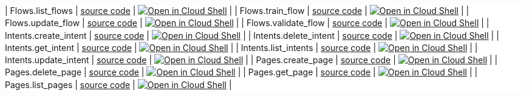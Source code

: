 | Flows.list_flows | [source code](https://github.com/googleapis/google-cloud-node/blob/main//workspace/google-cloud-node/samples/generated/v3beta1/flows.list_flows.js) | [![Open in Cloud Shell][shell_img]](https://console.cloud.google.com/cloudshell/open?git_repo=https://github.com/googleapis/google-cloud-node&page=editor&open_in_editor=/workspace/google-cloud-node/samples/generated/v3beta1/flows.list_flows.js,samples/README.md) |
| Flows.train_flow | [source code](https://github.com/googleapis/google-cloud-node/blob/main//workspace/google-cloud-node/samples/generated/v3beta1/flows.train_flow.js) | [![Open in Cloud Shell][shell_img]](https://console.cloud.google.com/cloudshell/open?git_repo=https://github.com/googleapis/google-cloud-node&page=editor&open_in_editor=/workspace/google-cloud-node/samples/generated/v3beta1/flows.train_flow.js,samples/README.md) |
| Flows.update_flow | [source code](https://github.com/googleapis/google-cloud-node/blob/main//workspace/google-cloud-node/samples/generated/v3beta1/flows.update_flow.js) | [![Open in Cloud Shell][shell_img]](https://console.cloud.google.com/cloudshell/open?git_repo=https://github.com/googleapis/google-cloud-node&page=editor&open_in_editor=/workspace/google-cloud-node/samples/generated/v3beta1/flows.update_flow.js,samples/README.md) |
| Flows.validate_flow | [source code](https://github.com/googleapis/google-cloud-node/blob/main//workspace/google-cloud-node/samples/generated/v3beta1/flows.validate_flow.js) | [![Open in Cloud Shell][shell_img]](https://console.cloud.google.com/cloudshell/open?git_repo=https://github.com/googleapis/google-cloud-node&page=editor&open_in_editor=/workspace/google-cloud-node/samples/generated/v3beta1/flows.validate_flow.js,samples/README.md) |
| Intents.create_intent | [source code](https://github.com/googleapis/google-cloud-node/blob/main//workspace/google-cloud-node/samples/generated/v3beta1/intents.create_intent.js) | [![Open in Cloud Shell][shell_img]](https://console.cloud.google.com/cloudshell/open?git_repo=https://github.com/googleapis/google-cloud-node&page=editor&open_in_editor=/workspace/google-cloud-node/samples/generated/v3beta1/intents.create_intent.js,samples/README.md) |
| Intents.delete_intent | [source code](https://github.com/googleapis/google-cloud-node/blob/main//workspace/google-cloud-node/samples/generated/v3beta1/intents.delete_intent.js) | [![Open in Cloud Shell][shell_img]](https://console.cloud.google.com/cloudshell/open?git_repo=https://github.com/googleapis/google-cloud-node&page=editor&open_in_editor=/workspace/google-cloud-node/samples/generated/v3beta1/intents.delete_intent.js,samples/README.md) |
| Intents.get_intent | [source code](https://github.com/googleapis/google-cloud-node/blob/main//workspace/google-cloud-node/samples/generated/v3beta1/intents.get_intent.js) | [![Open in Cloud Shell][shell_img]](https://console.cloud.google.com/cloudshell/open?git_repo=https://github.com/googleapis/google-cloud-node&page=editor&open_in_editor=/workspace/google-cloud-node/samples/generated/v3beta1/intents.get_intent.js,samples/README.md) |
| Intents.list_intents | [source code](https://github.com/googleapis/google-cloud-node/blob/main//workspace/google-cloud-node/samples/generated/v3beta1/intents.list_intents.js) | [![Open in Cloud Shell][shell_img]](https://console.cloud.google.com/cloudshell/open?git_repo=https://github.com/googleapis/google-cloud-node&page=editor&open_in_editor=/workspace/google-cloud-node/samples/generated/v3beta1/intents.list_intents.js,samples/README.md) |
| Intents.update_intent | [source code](https://github.com/googleapis/google-cloud-node/blob/main//workspace/google-cloud-node/samples/generated/v3beta1/intents.update_intent.js) | [![Open in Cloud Shell][shell_img]](https://console.cloud.google.com/cloudshell/open?git_repo=https://github.com/googleapis/google-cloud-node&page=editor&open_in_editor=/workspace/google-cloud-node/samples/generated/v3beta1/intents.update_intent.js,samples/README.md) |
| Pages.create_page | [source code](https://github.com/googleapis/google-cloud-node/blob/main//workspace/google-cloud-node/samples/generated/v3beta1/pages.create_page.js) | [![Open in Cloud Shell][shell_img]](https://console.cloud.google.com/cloudshell/open?git_repo=https://github.com/googleapis/google-cloud-node&page=editor&open_in_editor=/workspace/google-cloud-node/samples/generated/v3beta1/pages.create_page.js,samples/README.md) |
| Pages.delete_page | [source code](https://github.com/googleapis/google-cloud-node/blob/main//workspace/google-cloud-node/samples/generated/v3beta1/pages.delete_page.js) | [![Open in Cloud Shell][shell_img]](https://console.cloud.google.com/cloudshell/open?git_repo=https://github.com/googleapis/google-cloud-node&page=editor&open_in_editor=/workspace/google-cloud-node/samples/generated/v3beta1/pages.delete_page.js,samples/README.md) |
| Pages.get_page | [source code](https://github.com/googleapis/google-cloud-node/blob/main//workspace/google-cloud-node/samples/generated/v3beta1/pages.get_page.js) | [![Open in Cloud Shell][shell_img]](https://console.cloud.google.com/cloudshell/open?git_repo=https://github.com/googleapis/google-cloud-node&page=editor&open_in_editor=/workspace/google-cloud-node/samples/generated/v3beta1/pages.get_page.js,samples/README.md) |
| Pages.list_pages | [source code](https://github.com/googleapis/google-cloud-node/blob/main//workspace/google-cloud-node/samples/generated/v3beta1/pages.list_pages.js) | [![Open in Cloud Shell][shell_img]](https://console.cloud.google.com/cloudshell/open?git_repo=https://github.com/googleapis/google-cloud-node&page=editor&open_in_editor=/workspace/google-cloud-node/samples/generated/v3beta1/pages.list_pages.js,samples/README.md) |

[//]: # "This README.md file is auto-generated, all changes to this file will be lost."
[//]: # "To regenerate it, use `python -m synthtool`."
[explained]: https://cloud.google.com/apis/docs/client-libraries-explained
[launch_stages]: https://cloud.google.com/terms/launch-stages
[client-docs]: https://googleapis.dev/nodejs/dialogflow-cx/latest
[product-docs]: https://cloud.google.com/dialogflow-enterprise/
[shell_img]: https://gstatic.com/cloudssh/images/open-btn.png
[projects]: https://console.cloud.google.com/project
[billing]: https://support.google.com/cloud/answer/6293499#enable-billing
[enable_api]: https://console.cloud.google.com/flows/enableapi?apiid=dialogflow.googleapis.com
[auth]: https://cloud.google.com/docs/authentication/getting-started